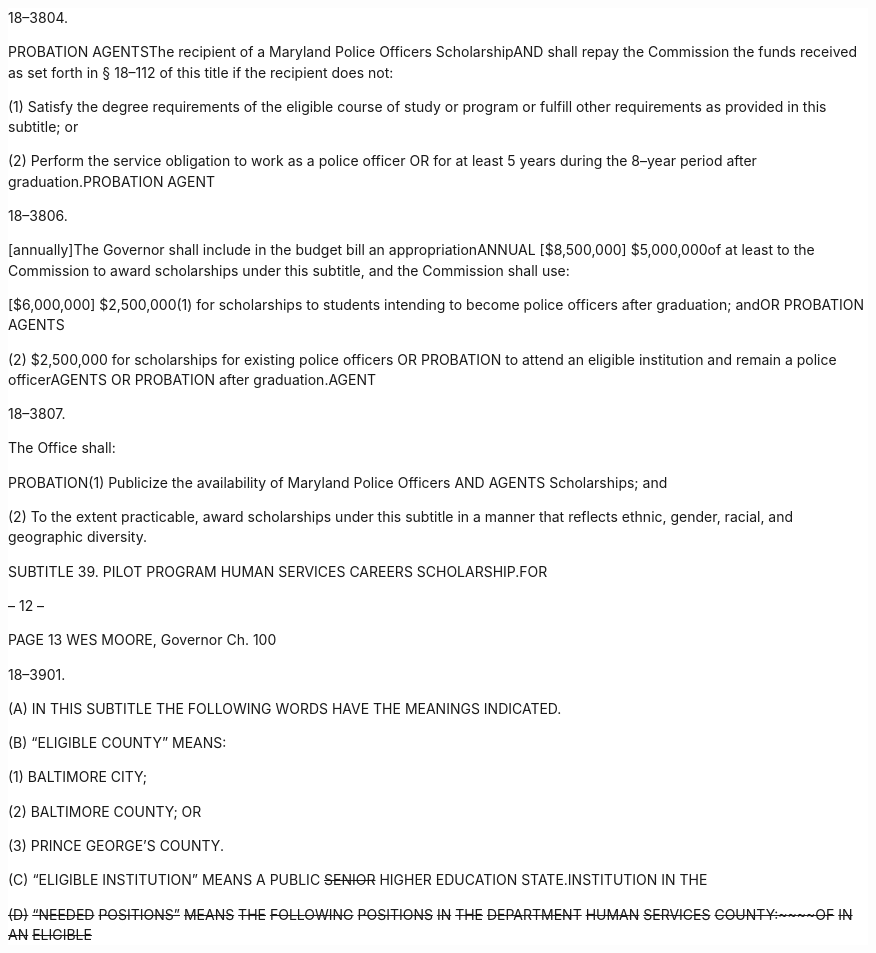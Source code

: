 18–3804.

PROBATION AGENTSThe recipient of a Maryland Police Officers ScholarshipAND
shall repay the Commission the funds received as set forth in § 18–112 of this title if the
recipient does not:

(1) Satisfy the degree requirements of the eligible course of study or
program or fulfill other requirements as provided in this subtitle; or

(2) Perform the service obligation to work as a police officer OR
for at least 5 years during the 8–year period after graduation.PROBATION AGENT

18–3806.

[annually]The Governor shall include in the budget bill an appropriationANNUAL
[$8,500,000] $5,000,000of at least to the Commission to award scholarships under this
subtitle, and the Commission shall use:

[$6,000,000] $2,500,000(1) for scholarships to students intending to
become police officers after graduation; andOR PROBATION AGENTS

(2) $2,500,000 for scholarships for existing police officers OR PROBATION
to attend an eligible institution and remain a police officerAGENTS OR PROBATION
after graduation.AGENT

18–3807.

The Office shall:

PROBATION(1) Publicize the availability of Maryland Police Officers AND
AGENTS Scholarships; and

(2) To the extent practicable, award scholarships under this subtitle in a
manner that reflects ethnic, gender, racial, and geographic diversity.

SUBTITLE 39. PILOT PROGRAM HUMAN SERVICES CAREERS SCHOLARSHIP.FOR

– 12 –

PAGE 13
WES MOORE, Governor Ch. 100

18–3901.

(A) IN THIS SUBTITLE THE FOLLOWING WORDS HAVE THE MEANINGS
INDICATED.

(B) “ELIGIBLE COUNTY” MEANS:

(1) BALTIMORE CITY;

(2) BALTIMORE COUNTY; OR

(3) PRINCE GEORGE’S COUNTY.

(C) “ELIGIBLE INSTITUTION” MEANS A PUBLIC ~~SENIOR~~ HIGHER EDUCATION
STATE.INSTITUTION IN THE

~~(D)~~ ~~“NEEDED~~ ~~POSITIONS”~~ ~~MEANS~~ ~~THE~~ ~~FOLLOWING~~ ~~POSITIONS~~ ~~IN~~ ~~THE~~
~~DEPARTMENT~~ ~~HUMAN~~ ~~SERVICES~~ ~~COUNTY:~~~~OF~~ ~~IN~~ ~~AN~~ ~~ELIGIBLE~~

